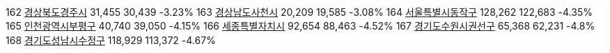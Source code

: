   <tr class="item">
    <td>162</td>
    <td><a href="/apt/경상북도경주시">경상북도경주시</a></td>
    <td>31,455</td>
    <td>30,439</td>
    <td>-3.23%</td>
  </tr>

  <tr class="item">
    <td>163</td>
    <td><a href="/apt/경상남도사천시">경상남도사천시</a></td>
    <td>20,209</td>
    <td>19,585</td>
    <td>-3.08%</td>
  </tr>

  <tr class="item">
    <td>164</td>
    <td><a href="/apt/서울특별시동작구">서울특별시동작구</a></td>
    <td>128,262</td>
    <td>122,683</td>
    <td>-4.35%</td>
  </tr>

  <tr class="item">
    <td>165</td>
    <td><a href="/apt/인천광역시부평구">인천광역시부평구</a></td>
    <td>40,740</td>
    <td>39,050</td>
    <td>-4.15%</td>
  </tr>

  <tr class="item">
    <td>166</td>
    <td><a href="/apt/세종특별자치시">세종특별자치시</a></td>
    <td>92,654</td>
    <td>88,463</td>
    <td>-4.52%</td>
  </tr>

  <tr class="item">
    <td>167</td>
    <td><a href="/apt/경기도수원시권선구">경기도수원시권선구</a></td>
    <td>65,368</td>
    <td>62,231</td>
    <td>-4.8%</td>
  </tr>

  <tr class="item">
    <td>168</td>
    <td><a href="/apt/경기도성남시수정구">경기도성남시수정구</a></td>
    <td>118,929</td>
    <td>113,372</td>
    <td>-4.67%</td>
  </tr>
